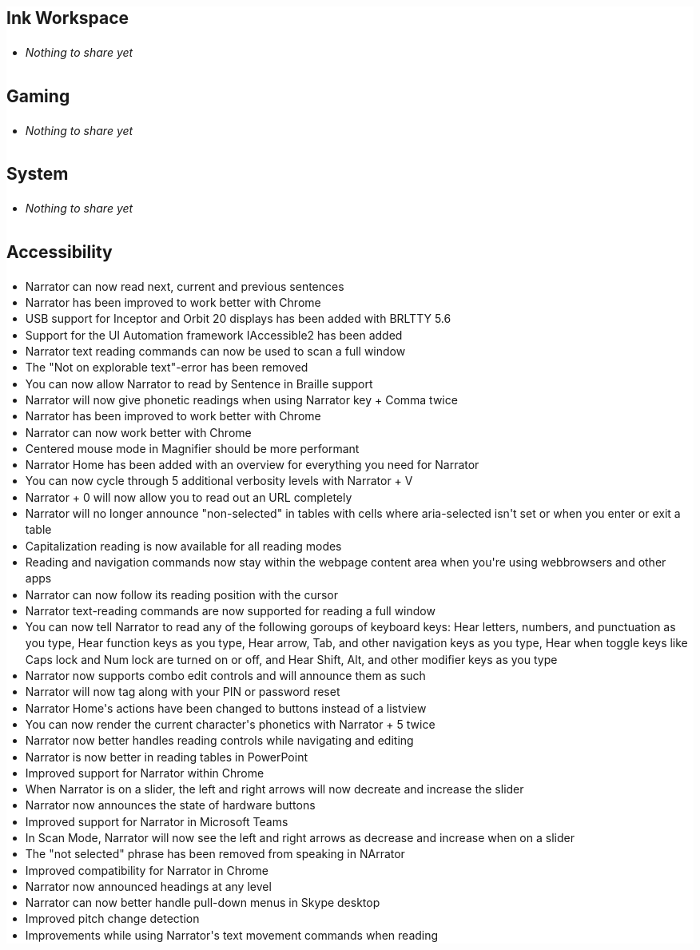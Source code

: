 ## Ink Workspace
- _Nothing to share yet_

## Gaming
- _Nothing to share yet_

## System
- _Nothing to share yet_

## Accessibility
- Narrator can now read next, current and previous sentences
- Narrator has been improved to work better with Chrome
- USB support for Inceptor and Orbit 20 displays has been added with BRLTTY 5.6
- Support for the UI Automation framework IAccessible2 has been added
- Narrator text reading commands can now be used to scan a full window
- The "Not on explorable text"-error has been removed
- You can now allow Narrator to read by Sentence in Braille support
- Narrator will now give phonetic readings when using Narrator key + Comma twice
- Narrator has been improved to work better with Chrome
- Narrator can now work better with Chrome
- Centered mouse mode in Magnifier should be more performant
- Narrator Home has been added with an overview for everything you need for Narrator
- You can now cycle through 5 additional verbosity levels with Narrator + V
- Narrator + 0 will now allow you to read out an URL completely
- Narrator will no longer announce "non-selected" in tables with cells where aria-selected isn't set or when you enter or exit a table
- Capitalization reading is now available for all reading modes
- Reading and navigation commands now stay within the webpage content area when you're using webbrowsers and other apps
- Narrator can now follow its reading position with the cursor
- Narrator text-reading commands are now supported for reading a full window
- You can now tell Narrator to read any of the following goroups of keyboard keys: Hear letters, numbers, and punctuation as you type, Hear function keys as you type, Hear arrow, Tab, and other navigation keys as you type, Hear when toggle keys like Caps lock and Num lock are turned on or off, and Hear Shift, Alt, and other modifier keys as you type
- Narrator now supports combo edit controls and will announce them as such
- Narrator will now tag along with your PIN or password reset
- Narrator Home's actions have been changed to buttons instead of a listview
- You can now render the current character's phonetics with Narrator + 5 twice
- Narrator now better handles reading controls while navigating and editing
- Narrator is now better in reading tables in PowerPoint
- Improved support for Narrator within Chrome
- When Narrator is on a slider, the left and right arrows will now decreate and increase the slider
- Narrator now announces the state of hardware buttons
- Improved support for Narrator in Microsoft Teams
- In Scan Mode, Narrator will now see the left and right arrows as decrease and increase when on a slider
- The "not selected" phrase has been removed from speaking in NArrator
- Improved compatibility for Narrator in Chrome
- Narrator now announced headings at any level
- Narrator can now better handle pull-down menus in Skype desktop
- Improved pitch change detection
- Improvements while using Narrator's text movement commands when reading
